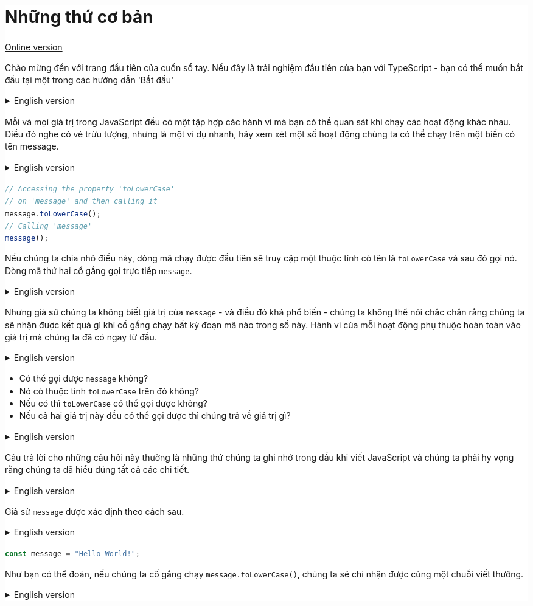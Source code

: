 # Những thứ cơ bản

[Online version](https://www.typescriptlang.org/docs/handbook/2/basic-types.html)

Chào mừng đến với trang đầu tiên của cuốn sổ tay. Nếu đây là trải nghiệm đầu tiên của bạn với TypeScript - bạn có thể muốn bắt đầu tại một trong các hướng dẫn ['Bắt đầu'](../intro.md#bắt-đầu)

<details><summary>English version</summary></details>

Mỗi và mọi giá trị trong JavaScript đều có một tập hợp các hành vi mà bạn có thể quan sát khi chạy các hoạt động khác nhau. Điều đó nghe có vẻ trừu tượng, nhưng là một ví dụ nhanh, hãy xem xét một số hoạt động chúng ta có thể chạy trên một biến có tên message.

<details><summary>English version</summary></details>

```typescript
// Accessing the property 'toLowerCase'
// on 'message' and then calling it
message.toLowerCase();
// Calling 'message'
message();
```

Nếu chúng ta chia nhỏ điều này, dòng mã chạy được đầu tiên sẽ truy cập một thuộc tính có tên là `toLowerCase` và sau đó gọi nó. Dòng mã thứ hai cố gắng gọi trực tiếp `message`.

<details><summary>English version</summary></details>

Nhưng giả sử chúng ta không biết giá trị của `message` - và điều đó khá phổ biến - chúng ta không thể nói chắc chắn rằng chúng ta sẽ nhận được kết quả gì khi cố gắng chạy bất kỳ đoạn mã nào trong số này. Hành vi của mỗi hoạt động phụ thuộc hoàn toàn vào giá trị mà chúng ta đã có ngay từ đầu.

<details><summary>English version</summary></details>

- Có thể gọi được `message` không?
- Nó có thuộc tính `toLowerCase` trên đó không?
- Nếu có thì `toLowerCase` có thể gọi được không?
- Nếu cả hai giá trị này đều có thể gọi được thì chúng trả về giá trị gì?

<details><summary>English version</summary></details>

Câu trả lời cho những câu hỏi này thường là những thứ chúng ta ghi nhớ trong đầu khi viết JavaScript và chúng ta phải hy vọng rằng chúng ta đã hiểu đúng tất cả các chi tiết.

<details><summary>English version</summary></details>

Giả sử `message` được xác định theo cách sau.

<details><summary>English version</summary></details>

```typescript
const message = "Hello World!";
```

Như bạn có thể đoán, nếu chúng ta cố gắng chạy `message.toLowerCase()`, chúng ta sẽ chỉ nhận được cùng một chuỗi viết thường.

<details><summary>English version</summary></details>
